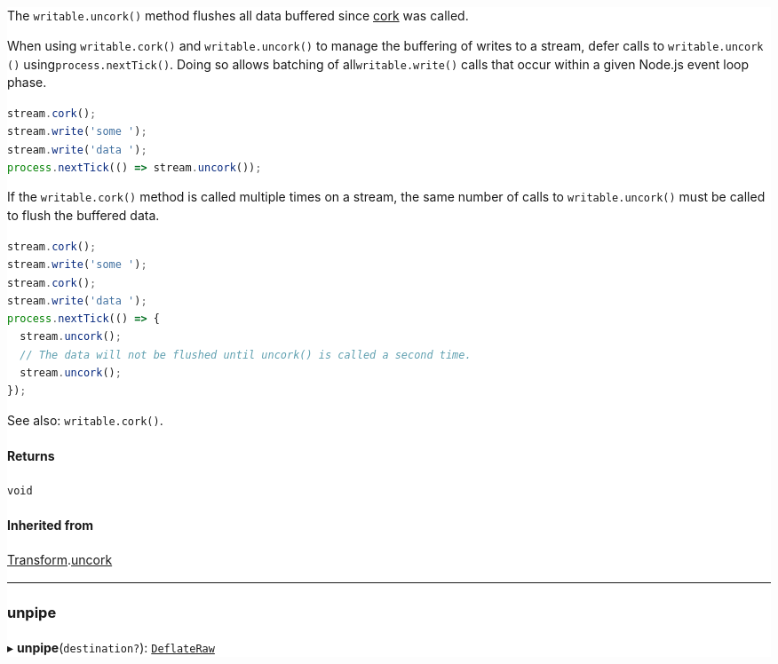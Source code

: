 The `writable.uncork()` method flushes all data buffered since [cork](https://github.com/oven-sh/bun-types/blob/master/api-docs/interfaces/node_zlib_.DeflateRaw-1.md#cork) was called.

When using `writable.cork()` and `writable.uncork()` to manage the buffering
of writes to a stream, defer calls to `writable.uncork()` using`process.nextTick()`. Doing so allows batching of all`writable.write()` calls that occur within a given Node.js event
loop phase.

```js
stream.cork();
stream.write('some ');
stream.write('data ');
process.nextTick(() => stream.uncork());
```

If the `writable.cork()` method is called multiple times on a stream, the
same number of calls to `writable.uncork()` must be called to flush the buffered
data.

```js
stream.cork();
stream.write('some ');
stream.cork();
stream.write('data ');
process.nextTick(() => {
  stream.uncork();
  // The data will not be flushed until uncork() is called a second time.
  stream.uncork();
});
```

See also: `writable.cork()`.

#### Returns

`void`

#### Inherited from

[Transform](https://github.com/oven-sh/bun-types/blob/master/api-docs/classes/stream_.Transform.md).[uncork](https://github.com/oven-sh/bun-types/blob/master/api-docs/classes/stream_.Transform.md#uncork)

___

### unpipe

▸ **unpipe**(`destination?`): [`DeflateRaw`](https://github.com/oven-sh/bun-types/blob/master/api-docs/interfaces/zlib_.DeflateRaw-1.md)

